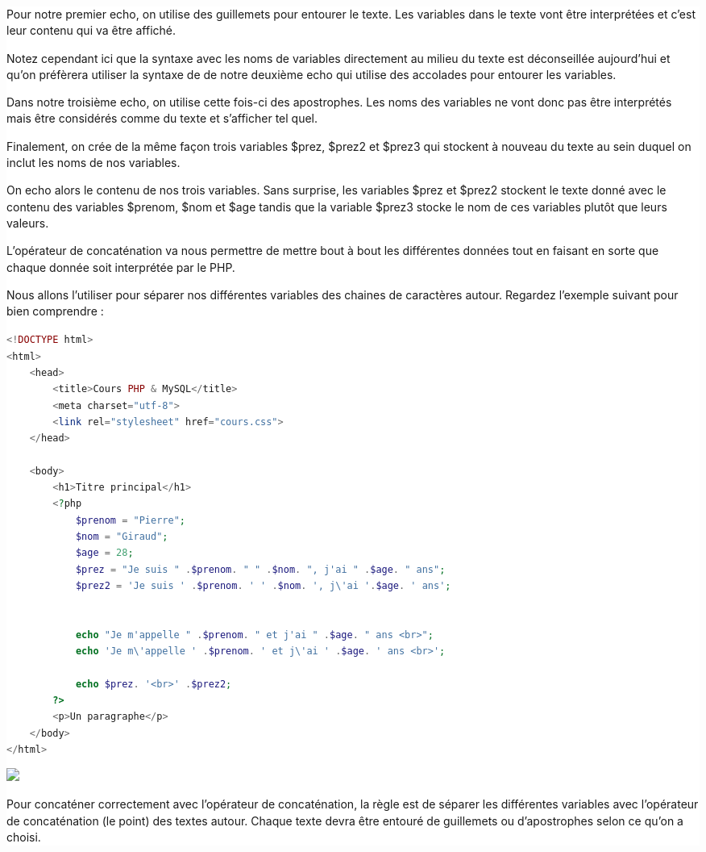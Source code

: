 Pour notre premier echo, on utilise des guillemets pour entourer le texte. Les variables dans le texte vont être interprétées et c’est leur contenu qui va être affiché.

Notez cependant ici que la syntaxe avec les noms de variables directement au milieu du texte est déconseillée aujourd’hui et qu’on préfèrera utiliser la syntaxe de de notre deuxième echo qui utilise des accolades pour entourer les variables.

Dans notre troisième echo, on utilise cette fois-ci des apostrophes. Les noms des variables ne vont donc pas être interprétés mais être considérés comme du texte et s’afficher tel quel.

Finalement, on crée de la même façon trois variables $prez, $prez2 et $prez3 qui stockent à nouveau du texte au sein duquel on inclut les noms de nos variables.

On echo alors le contenu de nos trois variables. Sans surprise, les variables $prez et $prez2 stockent le texte donné avec le contenu des variables $prenom, $nom et $age tandis que la variable $prez3 stocke le nom de ces variables plutôt que leurs valeurs.

L’opérateur de concaténation va nous permettre de mettre bout à bout les différentes données tout en faisant en sorte que chaque donnée soit interprétée par le PHP.

Nous allons l’utiliser pour séparer nos différentes variables des chaines de caractères autour. Regardez l’exemple suivant pour bien comprendre :

```php
<!DOCTYPE html>
<html>
    <head>
        <title>Cours PHP & MySQL</title>
        <meta charset="utf-8">
        <link rel="stylesheet" href="cours.css">
    </head>
    
    <body>
        <h1>Titre principal</h1>
        <?php
            $prenom = "Pierre";
            $nom = "Giraud";
            $age = 28;
            $prez = "Je suis " .$prenom. " " .$nom. ", j'ai " .$age. " ans";
            $prez2 = 'Je suis ' .$prenom. ' ' .$nom. ', j\'ai '.$age. ' ans';
            
            
            echo "Je m'appelle " .$prenom. " et j'ai " .$age. " ans <br>";
            echo 'Je m\'appelle ' .$prenom. ' et j\'ai ' .$age. ' ans <br>';
            
            echo $prez. '<br>' .$prez2;
        ?>
        <p>Un paragraphe</p>
    </body>
</html>
```

![](https://www.pierre-giraud.com/wp-content/uploads/2019/05/resultat-php-operateur-concatenation.png)

Pour concaténer correctement avec l’opérateur de concaténation, la règle est de séparer les différentes variables avec l’opérateur de concaténation (le point) des textes autour. Chaque texte devra être entouré de guillemets ou d’apostrophes selon ce qu’on a choisi.
